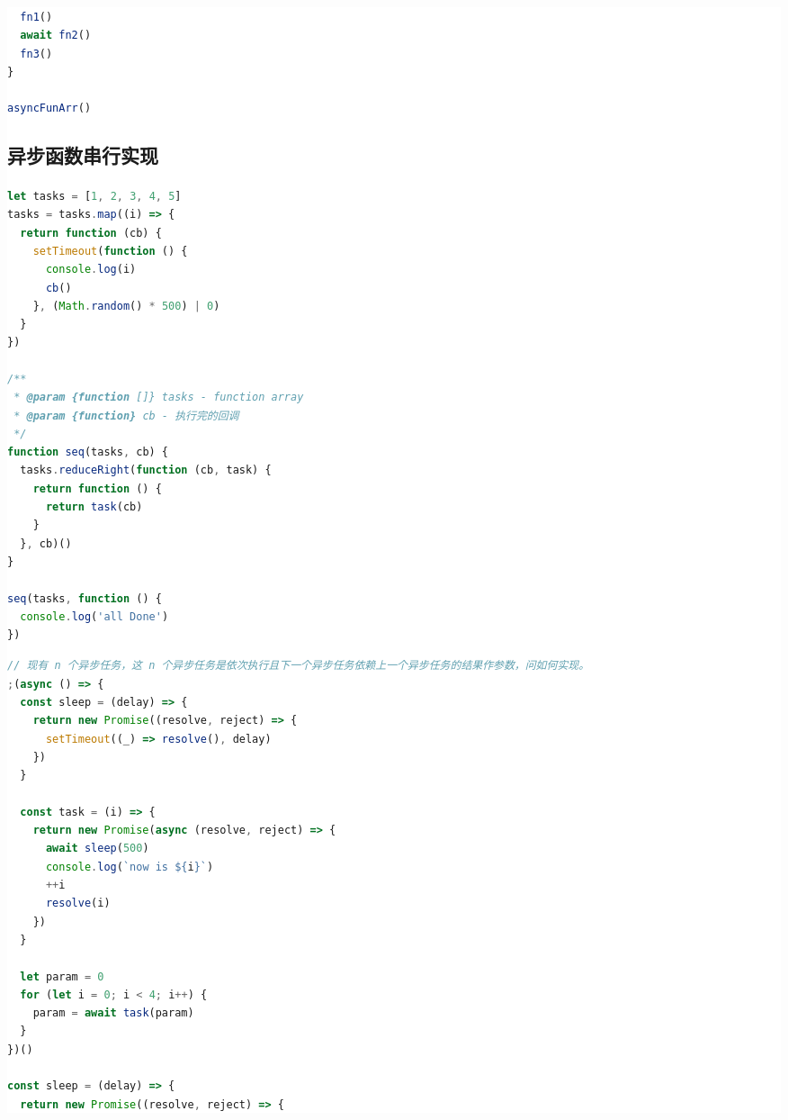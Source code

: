 ```js
  fn1()
  await fn2()
  fn3()
}

asyncFunArr()
```

## 异步函数串行实现

```js
let tasks = [1, 2, 3, 4, 5]
tasks = tasks.map((i) => {
  return function (cb) {
    setTimeout(function () {
      console.log(i)
      cb()
    }, (Math.random() * 500) | 0)
  }
})

/**
 * @param {function []} tasks - function array
 * @param {function} cb - 执行完的回调
 */
function seq(tasks, cb) {
  tasks.reduceRight(function (cb, task) {
    return function () {
      return task(cb)
    }
  }, cb)()
}

seq(tasks, function () {
  console.log('all Done')
})
```

```js
// 现有 n 个异步任务，这 n 个异步任务是依次执行且下一个异步任务依赖上一个异步任务的结果作参数，问如何实现。
;(async () => {
  const sleep = (delay) => {
    return new Promise((resolve, reject) => {
      setTimeout((_) => resolve(), delay)
    })
  }

  const task = (i) => {
    return new Promise(async (resolve, reject) => {
      await sleep(500)
      console.log(`now is ${i}`)
      ++i
      resolve(i)
    })
  }

  let param = 0
  for (let i = 0; i < 4; i++) {
    param = await task(param)
  }
})()

const sleep = (delay) => {
  return new Promise((resolve, reject) => {
```